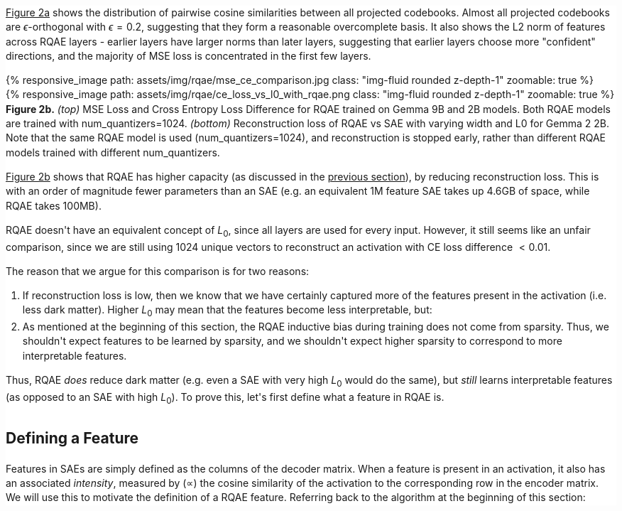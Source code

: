 [Figure 2a](#fig2a) shows the distribution of pairwise cosine similarities between all projected codebooks. Almost all projected codebooks are $\epsilon$-orthogonal with $\epsilon=0.2$, suggesting that they form a reasonable overcomplete basis. It also shows the L2 norm of features across RQAE layers - earlier layers have larger norms than later layers, suggesting that earlier layers choose more "confident" directions, and the majority of MSE loss is concentrated in the first few layers.



<div class="row pt-3" id="fig2b">
    <div class="col-sm mt-3 mt-md-0 text-center">
         {% responsive_image path: assets/img/rqae/mse_ce_comparison.jpg class: "img-fluid rounded z-depth-1" zoomable: true %}
    </div>
</div>
<div class="row pt-3" id="fig2b">
    <div class="col-sm mt-3 mt-md-0 text-center">
        {% responsive_image path: assets/img/rqae/ce_loss_vs_l0_with_rqae.png class: "img-fluid rounded z-depth-1" zoomable: true %}
    </div>
</div>
<div class="caption">
    <b>Figure 2b.</b> <i>(top)</i> MSE Loss and Cross Entropy Loss Difference for RQAE trained on Gemma 9B and 2B models. Both RQAE models are trained with num_quantizers=1024. <i>(bottom)</i> Reconstruction loss of RQAE vs SAE with varying width and L0 for Gemma 2 2B. Note that the same RQAE model is used (num_quantizers=1024), and reconstruction is stopped early, rather than different RQAE models trained with different num_quantizers. 
</div>

[Figure 2b](#fig2b) shows that RQAE has higher capacity (as discussed in the [previous section](#modeling-dark-matter)), by reducing reconstruction loss. This is with an order of magnitude fewer parameters than an SAE (e.g. an equivalent 1M feature SAE takes up 4.6GB of space, while RQAE takes 100MB).

RQAE doesn't have an equivalent concept of $L_0$, since all layers are used for every input. However, it still seems like an unfair comparison, since we are still using $1024$ unique vectors to reconstruct an activation with CE loss difference $< 0.01$.

The reason that we argue for this comparison is for two reasons:

1. If reconstruction loss is low, then we know that we have certainly captured more of the features present in the activation (i.e. less dark matter). Higher $L_0$ may mean that the features become less interpretable, but:
2. As mentioned at the beginning of this section, the RQAE inductive bias during training does not come from sparsity. Thus, we shouldn't expect features to be learned by sparsity, and we shouldn't expect higher sparsity to correspond to more interpretable features.

Thus, RQAE *does* reduce dark matter (e.g. even a SAE with very high $L_0$ would do the same), but *still* learns interpretable features (as opposed to an SAE with high $L_0$). To prove this, let's first define what a feature in RQAE is.

## Defining a Feature

Features in SAEs are simply defined as the columns of the decoder matrix. When a feature is present in an activation, it also has an associated *intensity*, measured by ($\propto$) the cosine similarity of the activation to the corresponding row in the encoder matrix. We will use this to motivate the definition of a RQAE feature. Referring back to the algorithm at the beginning of this section:
